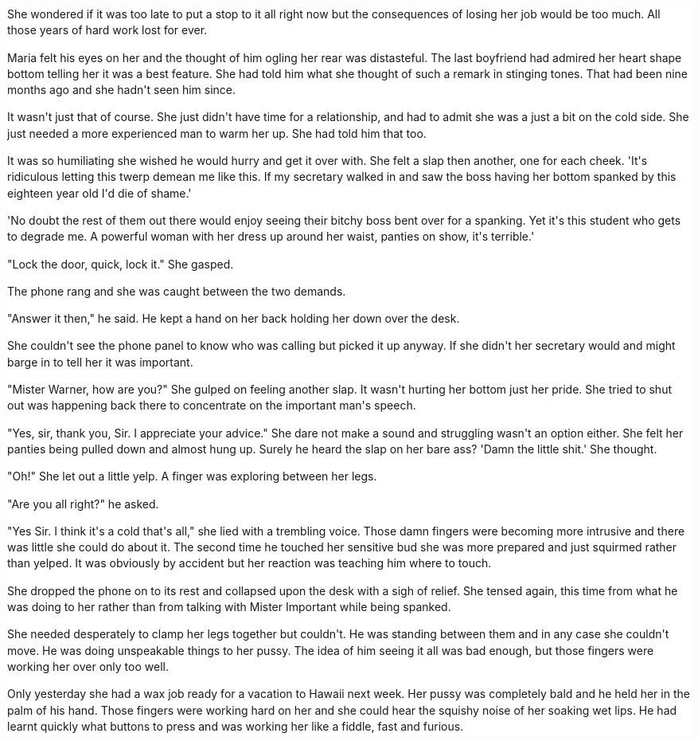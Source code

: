 She wondered if it was too late to put a stop to it all right now but the consequences of losing her job would be too much. All those years of hard work lost for ever. 

Maria felt his eyes on her and the thought of him ogling her rear was distasteful. The last boyfriend had admired her heart shape bottom telling her it was a best feature. She had told him what she thought of such a remark in stinging tones. That had been nine months ago and she hadn't seen him since. 

It wasn't just that of course. She just didn't have time for a relationship, and had to admit she was a just a bit on the cold side. She just needed a more experienced man to warm her up. She had told him that too. 

It was so humiliating she wished he would hurry and get it over with. She felt a slap then another, one for each cheek. 'It's ridiculous letting this twerp demean me like this. If my secretary walked in and saw the boss having her bottom spanked by this eighteen year old I'd die of shame.' 

'No doubt the rest of them out there would enjoy seeing their bitchy boss bent over for a spanking. Yet it's this student who gets to degrade me. A powerful woman with her dress up around her waist, panties on show, it's terrible.' 

"Lock the door, quick, lock it." She gasped. 

The phone rang and she was caught between the two demands. 

"Answer it then," he said. He kept a hand on her back holding her down over the desk. 

She couldn't see the phone panel to know who was calling but picked it up anyway. If she didn't her secretary would and might barge in to tell her it was important. 

"Mister Warner, how are you?" She gulped on feeling another slap. It wasn't hurting her bottom just her pride. She tried to shut out was happening back there to concentrate on the important man's speech. 

"Yes, sir, thank you, Sir. I appreciate your advice." She dare not make a sound and struggling wasn't an option either. She felt her panties being pulled down and almost hung up. Surely he heard the slap on her bare ass? 'Damn the little shit.' She thought. 

"Oh!" She let out a little yelp. A finger was exploring between her legs. 

"Are you all right?" he asked. 

"Yes Sir. I think it's a cold that's all," she lied with a trembling voice. Those damn fingers were becoming more intrusive and there was little she could do about it. The second time he touched her sensitive bud she was more prepared and just squirmed rather than yelped. It was obviously by accident but her reaction was teaching him where to touch. 

She dropped the phone on to its rest and collapsed upon the desk with a sigh of relief. She tensed again, this time from what he was doing to her rather than from talking with Mister Important while being spanked. 

She needed desperately to clamp her legs together but couldn't. He was standing between them and in any case she couldn't move. He was doing unspeakable things to her pussy. The idea of him seeing it all was bad enough, but those fingers were working her over only too well. 

Only yesterday she had a wax job ready for a vacation to Hawaii next week. Her pussy was completely bald and he held her in the palm of his hand. Those fingers were working hard on her and she could hear the squishy noise of her soaking wet lips. He had learnt quickly what buttons to press and was working her like a fiddle, fast and furious. 
